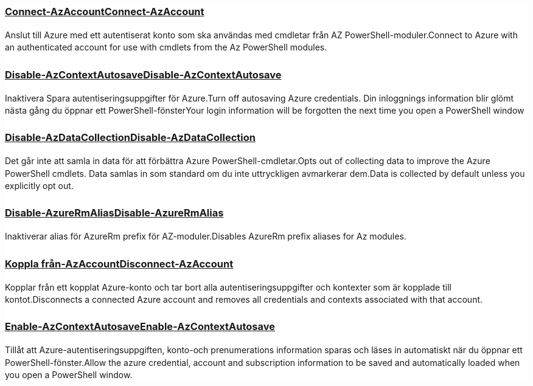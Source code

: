 ### [<span data-ttu-id="c7bc4-111">Connect-AzAccount</span><span class="sxs-lookup"><span data-stu-id="c7bc4-111">Connect-AzAccount</span></span>](Connect-AzAccount.md)
<span data-ttu-id="c7bc4-112">Anslut till Azure med ett autentiserat konto som ska användas med cmdletar från AZ PowerShell-moduler.</span><span class="sxs-lookup"><span data-stu-id="c7bc4-112">Connect to Azure with an authenticated account for use with cmdlets from the Az PowerShell modules.</span></span>

### [<span data-ttu-id="c7bc4-113">Disable-AzContextAutosave</span><span class="sxs-lookup"><span data-stu-id="c7bc4-113">Disable-AzContextAutosave</span></span>](Disable-AzContextAutosave.md)
<span data-ttu-id="c7bc4-114">Inaktivera Spara autentiseringsuppgifter för Azure.</span><span class="sxs-lookup"><span data-stu-id="c7bc4-114">Turn off autosaving Azure credentials.</span></span>  <span data-ttu-id="c7bc4-115">Din inloggnings information blir glömt nästa gång du öppnar ett PowerShell-fönster</span><span class="sxs-lookup"><span data-stu-id="c7bc4-115">Your login information will be forgotten the next time you open a PowerShell window</span></span>

### [<span data-ttu-id="c7bc4-116">Disable-AzDataCollection</span><span class="sxs-lookup"><span data-stu-id="c7bc4-116">Disable-AzDataCollection</span></span>](Disable-AzDataCollection.md)
<span data-ttu-id="c7bc4-117">Det går inte att samla in data för att förbättra Azure PowerShell-cmdletar.</span><span class="sxs-lookup"><span data-stu-id="c7bc4-117">Opts out of collecting data to improve the Azure PowerShell cmdlets.</span></span> <span data-ttu-id="c7bc4-118">Data samlas in som standard om du inte uttryckligen avmarkerar dem.</span><span class="sxs-lookup"><span data-stu-id="c7bc4-118">Data is collected by default unless you explicitly opt out.</span></span>

### [<span data-ttu-id="c7bc4-119">Disable-AzureRmAlias</span><span class="sxs-lookup"><span data-stu-id="c7bc4-119">Disable-AzureRmAlias</span></span>](Disable-AzureRmAlias.md)
<span data-ttu-id="c7bc4-120">Inaktiverar alias för AzureRm prefix för AZ-moduler.</span><span class="sxs-lookup"><span data-stu-id="c7bc4-120">Disables AzureRm prefix aliases for Az modules.</span></span>

### [<span data-ttu-id="c7bc4-121">Koppla från-AzAccount</span><span class="sxs-lookup"><span data-stu-id="c7bc4-121">Disconnect-AzAccount</span></span>](Disconnect-AzAccount.md)
<span data-ttu-id="c7bc4-122">Kopplar från ett kopplat Azure-konto och tar bort alla autentiseringsuppgifter och kontexter som är kopplade till kontot.</span><span class="sxs-lookup"><span data-stu-id="c7bc4-122">Disconnects a connected Azure account and removes all credentials and contexts associated with that account.</span></span>

### [<span data-ttu-id="c7bc4-123">Enable-AzContextAutosave</span><span class="sxs-lookup"><span data-stu-id="c7bc4-123">Enable-AzContextAutosave</span></span>](Enable-AzContextAutosave.md)
<span data-ttu-id="c7bc4-124">Tillåt att Azure-autentiseringsuppgiften, konto-och prenumerations information sparas och läses in automatiskt när du öppnar ett PowerShell-fönster.</span><span class="sxs-lookup"><span data-stu-id="c7bc4-124">Allow the azure credential, account and subscription information to be saved and automatically loaded when you open a PowerShell window.</span></span> 
